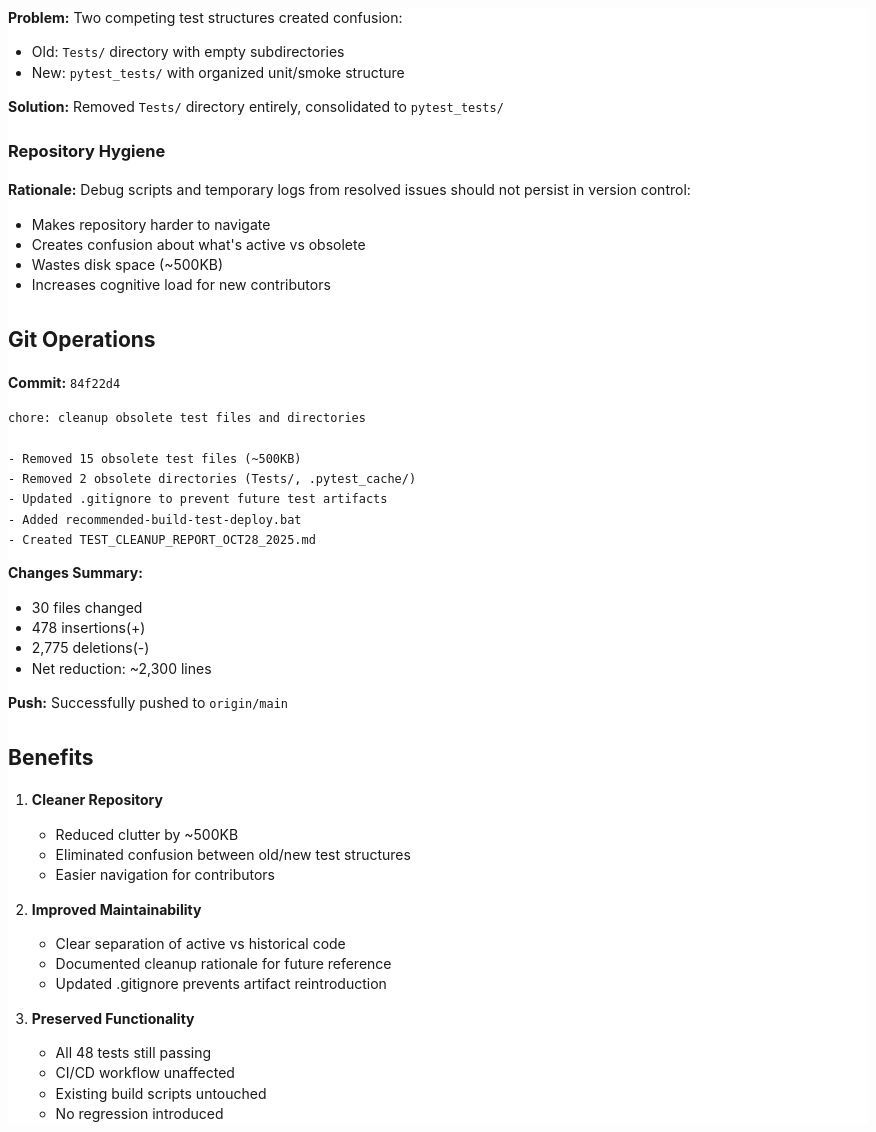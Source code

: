 **Problem:** Two competing test structures created confusion:
- Old: `Tests/` directory with empty subdirectories
- New: `pytest_tests/` with organized unit/smoke structure

**Solution:** Removed `Tests/` directory entirely, consolidated to `pytest_tests/`

### Repository Hygiene

**Rationale:** Debug scripts and temporary logs from resolved issues should not persist in version control:
- Makes repository harder to navigate
- Creates confusion about what's active vs obsolete
- Wastes disk space (~500KB)
- Increases cognitive load for new contributors

## Git Operations

**Commit:** `84f22d4`
```
chore: cleanup obsolete test files and directories

- Removed 15 obsolete test files (~500KB)
- Removed 2 obsolete directories (Tests/, .pytest_cache/)
- Updated .gitignore to prevent future test artifacts
- Added recommended-build-test-deploy.bat
- Created TEST_CLEANUP_REPORT_OCT28_2025.md
```

**Changes Summary:**
- 30 files changed
- 478 insertions(+)
- 2,775 deletions(-)
- Net reduction: ~2,300 lines

**Push:** Successfully pushed to `origin/main`

## Benefits

1. **Cleaner Repository**
   - Reduced clutter by ~500KB
   - Eliminated confusion between old/new test structures
   - Easier navigation for contributors

2. **Improved Maintainability**
   - Clear separation of active vs historical code
   - Documented cleanup rationale for future reference
   - Updated .gitignore prevents artifact reintroduction

3. **Preserved Functionality**
   - All 48 tests still passing
   - CI/CD workflow unaffected
   - Existing build scripts untouched
   - No regression introduced
